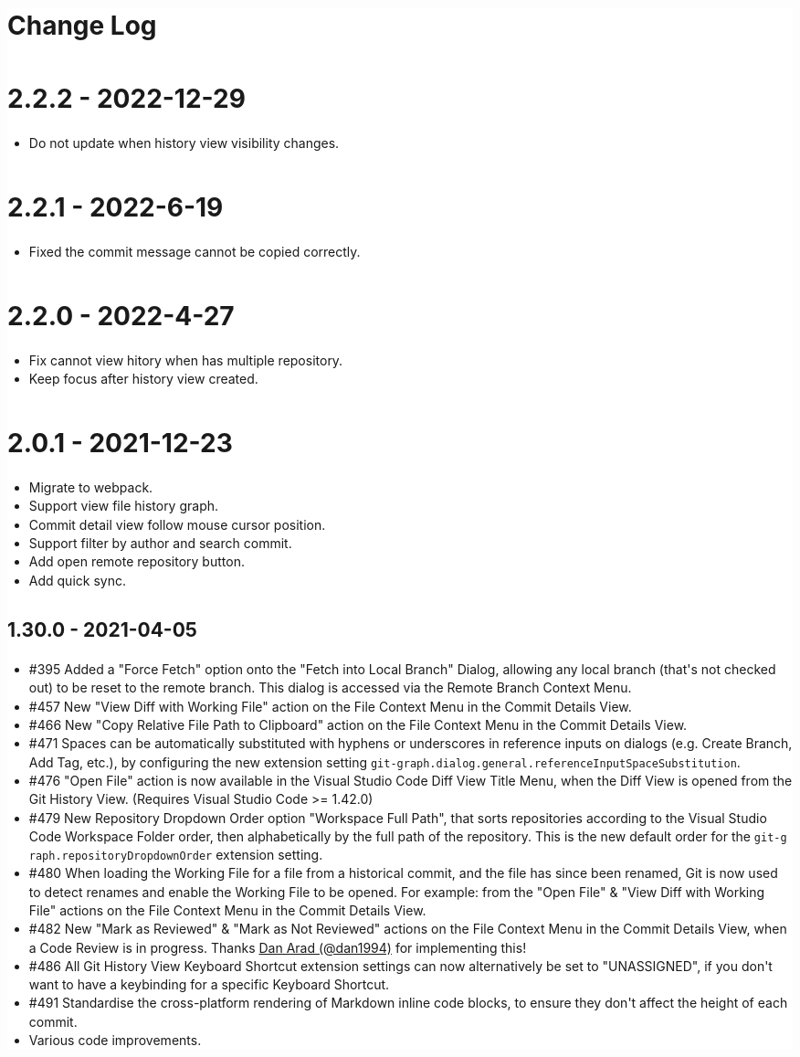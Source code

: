 # Change Log

# 2.2.2 - 2022-12-29

- Do not update when history view visibility changes.

# 2.2.1 - 2022-6-19

- Fixed the commit message cannot be copied correctly.

# 2.2.0 - 2022-4-27

- Fix cannot view hitory when has multiple repository.
- Keep focus after history view created.

# 2.0.1 - 2021-12-23

- Migrate to webpack.
- Support view file history graph.
- Commit detail view follow mouse cursor position.
- Support filter by author and search commit.
- Add open remote repository button.
- Add quick sync.

## 1.30.0 - 2021-04-05

* #395 Added a "Force Fetch" option onto the "Fetch into Local Branch" Dialog, allowing any local branch (that's not checked out) to be reset to the remote branch. This dialog is accessed via the Remote Branch Context Menu.
* #457 New "View Diff with Working File" action on the File Context Menu in the Commit Details View.
* #466 New "Copy Relative File Path to Clipboard" action on the File Context Menu in the Commit Details View.
* #471 Spaces can be automatically substituted with hyphens or underscores in reference inputs on dialogs (e.g. Create Branch, Add Tag, etc.), by configuring the new extension setting `git-graph.dialog.general.referenceInputSpaceSubstitution`.
* #476 "Open File" action is now available in the Visual Studio Code Diff View Title Menu, when the Diff View is opened from the Git History View. (Requires Visual Studio Code >= 1.42.0)
* #479 New Repository Dropdown Order option "Workspace Full Path", that sorts repositories according to the Visual Studio Code Workspace Folder order, then alphabetically by the full path of the repository. This is the new default order for the `git-graph.repositoryDropdownOrder` extension setting.
* #480 When loading the Working File for a file from a historical commit, and the file has since been renamed, Git is now used to detect renames and enable the Working File to be opened. For example: from the "Open File" & "View Diff with Working File" actions on the File Context Menu in the Commit Details View.
* #482 New "Mark as Reviewed" & "Mark as Not Reviewed" actions on the File Context Menu in the Commit Details View, when a Code Review is in progress. Thanks [Dan Arad (@dan1994)](https://github.com/dan1994) for implementing this!
* #486 All Git History View Keyboard Shortcut extension settings can now alternatively be set to "UNASSIGNED", if you don't want to have a keybinding for a specific Keyboard Shortcut.
* #491 Standardise the cross-platform rendering of Markdown inline code blocks, to ensure they don't affect the height of each commit.
* Various code improvements.
